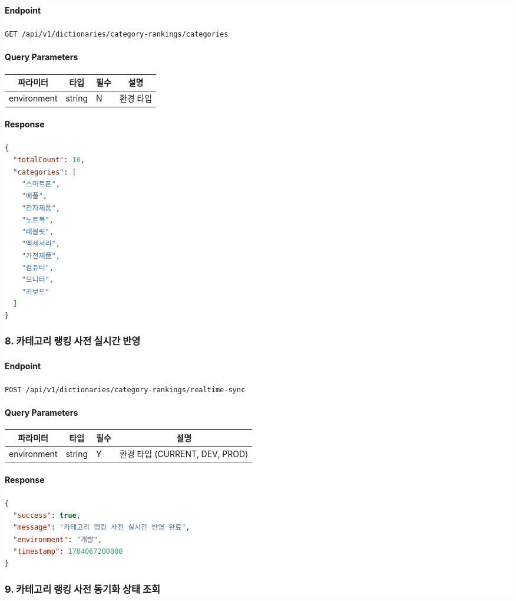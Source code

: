 #### Endpoint
```
GET /api/v1/dictionaries/category-rankings/categories
```

#### Query Parameters
| 파라미터 | 타입 | 필수 | 설명 |
|---------|------|------|------|
| environment | string | N | 환경 타입 |

#### Response
```json
{
  "totalCount": 10,
  "categories": [
    "스마트폰",
    "애플",
    "전자제품",
    "노트북",
    "태블릿",
    "액세서리",
    "가전제품",
    "컴퓨터",
    "모니터",
    "키보드"
  ]
}
```

### 8. 카테고리 랭킹 사전 실시간 반영

#### Endpoint
```
POST /api/v1/dictionaries/category-rankings/realtime-sync
```

#### Query Parameters
| 파라미터 | 타입 | 필수 | 설명 |
|---------|------|------|------|
| environment | string | Y | 환경 타입 (CURRENT, DEV, PROD) |

#### Response
```json
{
  "success": true,
  "message": "카테고리 랭킹 사전 실시간 반영 완료",
  "environment": "개발",
  "timestamp": 1704067200000
}
```

### 9. 카테고리 랭킹 사전 동기화 상태 조회
